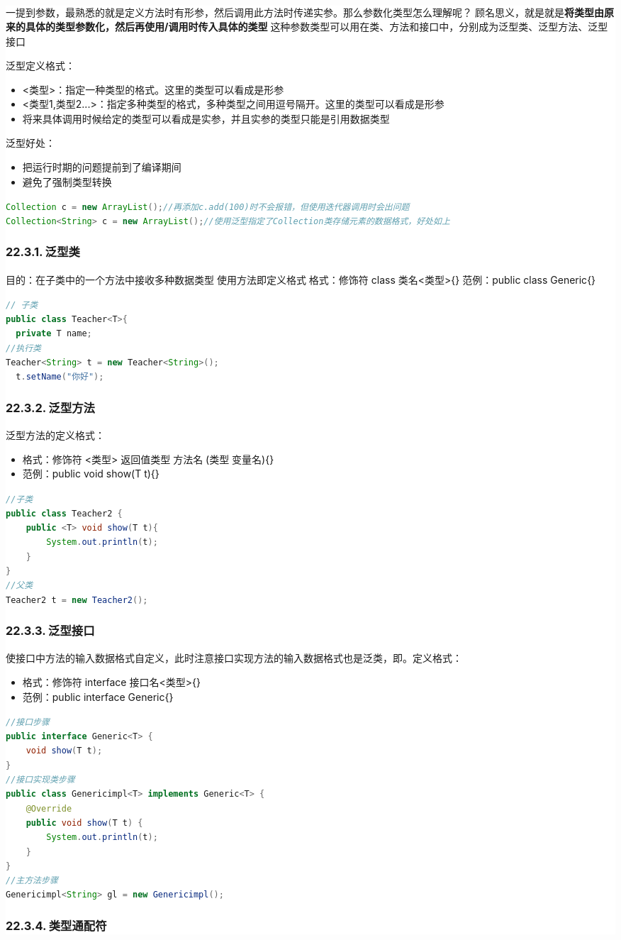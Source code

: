 一提到参数，最熟悉的就是定义方法时有形参，然后调用此方法时传递实参。那么参数化类型怎么理解呢？
顾名思义，就是就是**将类型由原来的具体的类型参数化，然后再使用/调用时传入具体的类型**
这种参数类型可以用在类、方法和接口中，分别成为泛型类、泛型方法、泛型接口

泛型定义格式：
* <类型>：指定一种类型的格式。这里的类型可以看成是形参
* <类型1,类型2...>：指定多种类型的格式，多种类型之间用逗号隔开。这里的类型可以看成是形参
* 将来具体调用时候给定的类型可以看成是实参，并且实参的类型只能是引用数据类型

泛型好处：
* 把运行时期的问题提前到了编译期间
* 避免了强制类型转换
```java
Collection c = new ArrayList();//再添加c.add(100)时不会报错，但使用迭代器调用时会出问题
Collection<String> c = new ArrayList();//使用泛型指定了Collection类存储元素的数据格式，好处如上
```
### 22.3.1. 泛型类
目的：在子类中的一个方法中接收多种数据类型
使用方法即定义格式
格式：修饰符 class 类名<类型>{}
范例：public class Generic<T>{}
```Java
// 子类
public class Teacher<T>{
  private T name;
//执行类
Teacher<String> t = new Teacher<String>();
  t.setName("你好");
```
### 22.3.2. 泛型方法
泛型方法的定义格式：
* 格式：修饰符 <类型> 返回值类型 方法名 (类型 变量名){}
* 范例：public <T> void show(T t){}
```java
//子类
public class Teacher2 {
    public <T> void show(T t){
        System.out.println(t);
    }
}
//父类
Teacher2 t = new Teacher2();
```
### 22.3.3. 泛型接口
使接口中方法的输入数据格式自定义，此时注意接口实现方法的输入数据格式也是泛类，即<T>。定义格式：
* 格式：修饰符 interface 接口名<类型>{}
* 范例：public interface Generic<T>{}
```java
//接口步骤
public interface Generic<T> {
    void show(T t);
}
//接口实现类步骤
public class Genericimpl<T> implements Generic<T> {
    @Override
    public void show(T t) {
        System.out.println(t);
    }
}
//主方法步骤
Genericimpl<String> gl = new Genericimpl();
```
### 22.3.4. 类型通配符